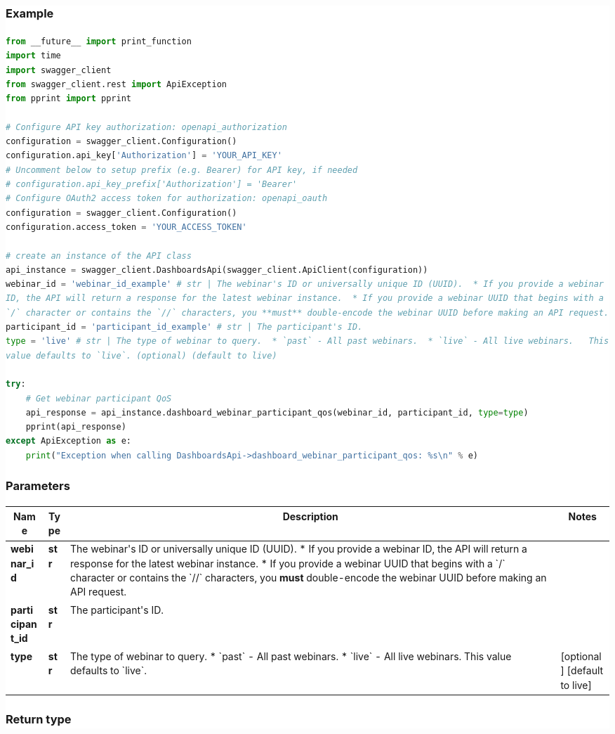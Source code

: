 ### Example
```python
from __future__ import print_function
import time
import swagger_client
from swagger_client.rest import ApiException
from pprint import pprint

# Configure API key authorization: openapi_authorization
configuration = swagger_client.Configuration()
configuration.api_key['Authorization'] = 'YOUR_API_KEY'
# Uncomment below to setup prefix (e.g. Bearer) for API key, if needed
# configuration.api_key_prefix['Authorization'] = 'Bearer'
# Configure OAuth2 access token for authorization: openapi_oauth
configuration = swagger_client.Configuration()
configuration.access_token = 'YOUR_ACCESS_TOKEN'

# create an instance of the API class
api_instance = swagger_client.DashboardsApi(swagger_client.ApiClient(configuration))
webinar_id = 'webinar_id_example' # str | The webinar's ID or universally unique ID (UUID).  * If you provide a webinar ID, the API will return a response for the latest webinar instance.  * If you provide a webinar UUID that begins with a `/` character or contains the `//` characters, you **must** double-encode the webinar UUID before making an API request.
participant_id = 'participant_id_example' # str | The participant's ID.
type = 'live' # str | The type of webinar to query.  * `past` - All past webinars.  * `live` - All live webinars.   This value defaults to `live`. (optional) (default to live)

try:
    # Get webinar participant QoS
    api_response = api_instance.dashboard_webinar_participant_qos(webinar_id, participant_id, type=type)
    pprint(api_response)
except ApiException as e:
    print("Exception when calling DashboardsApi->dashboard_webinar_participant_qos: %s\n" % e)
```

### Parameters

Name | Type | Description  | Notes
------------- | ------------- | ------------- | -------------
 **webinar_id** | **str**| The webinar&#x27;s ID or universally unique ID (UUID).  * If you provide a webinar ID, the API will return a response for the latest webinar instance.  * If you provide a webinar UUID that begins with a &#x60;/&#x60; character or contains the &#x60;//&#x60; characters, you **must** double-encode the webinar UUID before making an API request. | 
 **participant_id** | **str**| The participant&#x27;s ID. | 
 **type** | **str**| The type of webinar to query.  * &#x60;past&#x60; - All past webinars.  * &#x60;live&#x60; - All live webinars.   This value defaults to &#x60;live&#x60;. | [optional] [default to live]

### Return type
